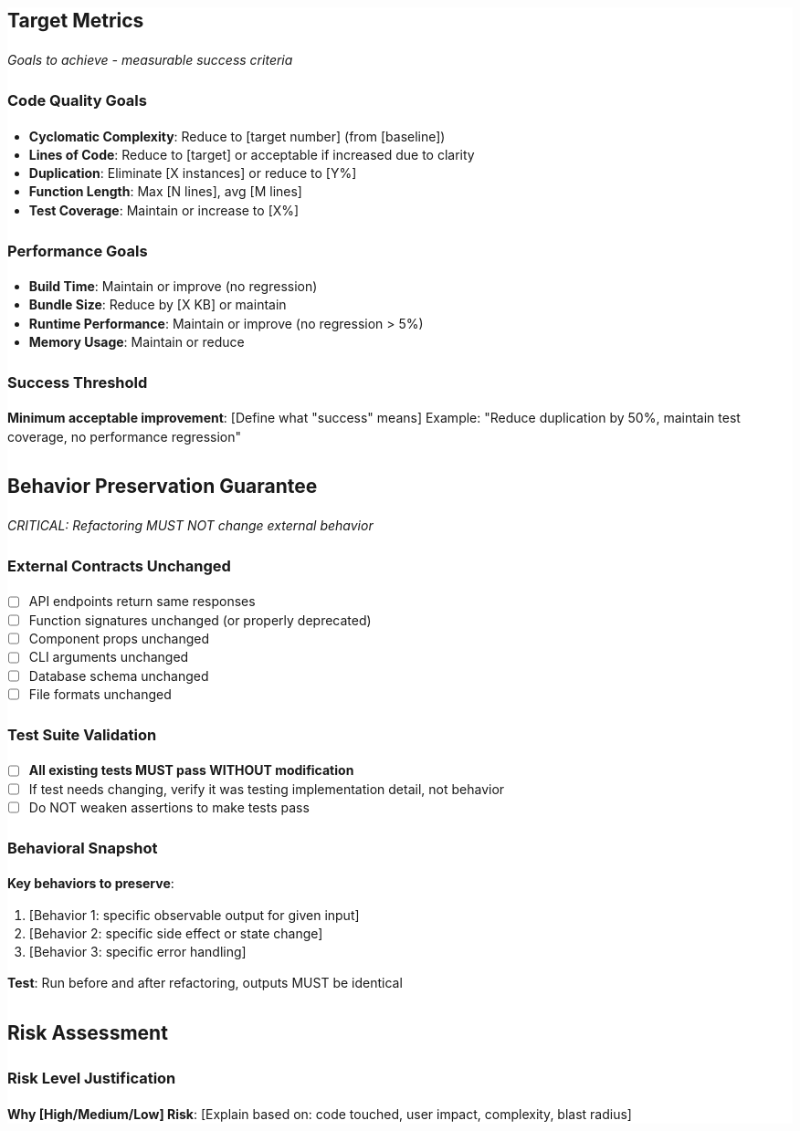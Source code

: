 ## Target Metrics
*Goals to achieve - measurable success criteria*

### Code Quality Goals
- **Cyclomatic Complexity**: Reduce to [target number] (from [baseline])
- **Lines of Code**: Reduce to [target] or acceptable if increased due to clarity
- **Duplication**: Eliminate [X instances] or reduce to [Y%]
- **Function Length**: Max [N lines], avg [M lines]
- **Test Coverage**: Maintain or increase to [X%]

### Performance Goals
- **Build Time**: Maintain or improve (no regression)
- **Bundle Size**: Reduce by [X KB] or maintain
- **Runtime Performance**: Maintain or improve (no regression > 5%)
- **Memory Usage**: Maintain or reduce

### Success Threshold
**Minimum acceptable improvement**: [Define what "success" means]
Example: "Reduce duplication by 50%, maintain test coverage, no performance regression"

## Behavior Preservation Guarantee
*CRITICAL: Refactoring MUST NOT change external behavior*

### External Contracts Unchanged
- [ ] API endpoints return same responses
- [ ] Function signatures unchanged (or properly deprecated)
- [ ] Component props unchanged
- [ ] CLI arguments unchanged
- [ ] Database schema unchanged
- [ ] File formats unchanged

### Test Suite Validation
- [ ] **All existing tests MUST pass WITHOUT modification**
- [ ] If test needs changing, verify it was testing implementation detail, not behavior
- [ ] Do NOT weaken assertions to make tests pass

### Behavioral Snapshot
**Key behaviors to preserve**:
1. [Behavior 1: specific observable output for given input]
2. [Behavior 2: specific side effect or state change]
3. [Behavior 3: specific error handling]

**Test**: Run before and after refactoring, outputs MUST be identical

## Risk Assessment

### Risk Level Justification
**Why [High/Medium/Low] Risk**:
[Explain based on: code touched, user impact, complexity, blast radius]
